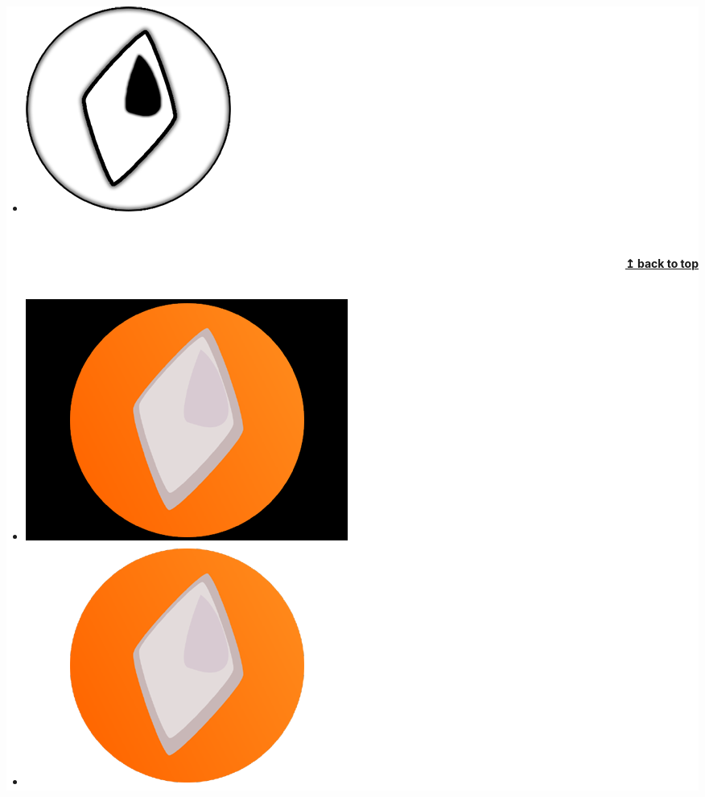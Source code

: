 * ![0xBitcoin](/images/0xBitcoin/black-white-logo.png)

  &nbsp;
&nbsp;
<div align="right">
    <b><a href="#-information-portal--media-pack--links-">↥ back to top</a></b>
</div>
&nbsp;
&nbsp;

* ![0xBitcoin](/images/0xBitcoin/400x300-0xBTC-black.png)
* ![0xBitcoin](/images/0xBitcoin/400x300-0xBTC-transparent.png)